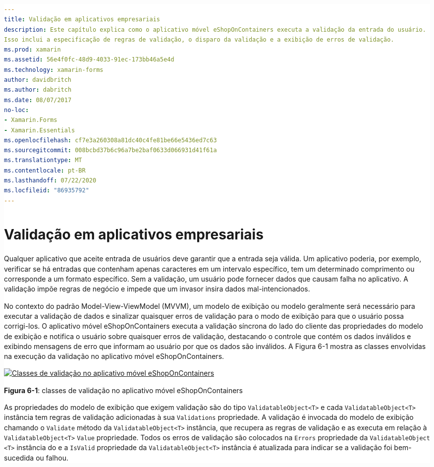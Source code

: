 ```yaml
---
title: Validação em aplicativos empresariais
description: Este capítulo explica como o aplicativo móvel eShopOnContainers executa a validação da entrada do usuário. Isso inclui a especificação de regras de validação, o disparo da validação e a exibição de erros de validação.
ms.prod: xamarin
ms.assetid: 56e4f0fc-48d9-4033-91ec-173bb46a5e4d
ms.technology: xamarin-forms
author: davidbritch
ms.author: dabritch
ms.date: 08/07/2017
no-loc:
- Xamarin.Forms
- Xamarin.Essentials
ms.openlocfilehash: cf7e3a260308a81dc40c4fe81be66e5436ed7c63
ms.sourcegitcommit: 008bcbd37b6c96a7be2baf0633d066931d41f61a
ms.translationtype: MT
ms.contentlocale: pt-BR
ms.lasthandoff: 07/22/2020
ms.locfileid: "86935792"
---
```

# <a name="validation-in-enterprise-apps"></a>Validação em aplicativos empresariais

Qualquer aplicativo que aceite entrada de usuários deve garantir que a entrada seja válida. Um aplicativo poderia, por exemplo, verificar se há entradas que contenham apenas caracteres em um intervalo específico, tem um determinado comprimento ou corresponde a um formato específico. Sem a validação, um usuário pode fornecer dados que causam falha no aplicativo. A validação impõe regras de negócio e impede que um invasor insira dados mal-intencionados.

No contexto do padrão Model-View-ViewModel (MVVM), um modelo de exibição ou modelo geralmente será necessário para executar a validação de dados e sinalizar quaisquer erros de validação para o modo de exibição para que o usuário possa corrigi-los. O aplicativo móvel eShopOnContainers executa a validação síncrona do lado do cliente das propriedades do modelo de exibição e notifica o usuário sobre quaisquer erros de validação, destacando o controle que contém os dados inválidos e exibindo mensagens de erro que informam ao usuário por que os dados são inválidos. A Figura 6-1 mostra as classes envolvidas na execução da validação no aplicativo móvel eShopOnContainers.

[![Classes de validação no aplicativo móvel eShopOnContainers](validation-images/validation.png)](validation-images/validation-large.png#lightbox "Classes de validação no aplicativo móvel eShopOnContainers")

**Figura 6-1**: classes de validação no aplicativo móvel eShopOnContainers

As propriedades do modelo de exibição que exigem validação são do tipo `ValidatableObject<T>` e cada `ValidatableObject<T>` instância tem regras de validação adicionadas à sua `Validations` propriedade. A validação é invocada do modelo de exibição chamando o `Validate` método da `ValidatableObject<T>` instância, que recupera as regras de validação e as executa em relação à `ValidatableObject<T>` `Value` propriedade. Todos os erros de validação são colocados na `Errors` propriedade da `ValidatableObject<T>` instância do e a `IsValid` propriedade da `ValidatableObject<T>` instância é atualizada para indicar se a validação foi bem-sucedida ou falhou.
